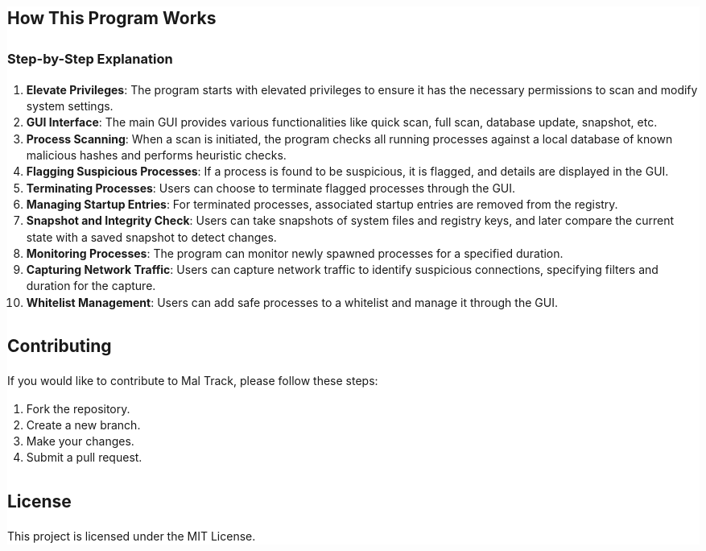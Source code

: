 How This Program Works
----------------------

### Step-by-Step Explanation

1.  **Elevate Privileges**: The program starts with elevated privileges to ensure it has the necessary permissions to scan and modify system settings.
2.  **GUI Interface**: The main GUI provides various functionalities like quick scan, full scan, database update, snapshot, etc.
3.  **Process Scanning**: When a scan is initiated, the program checks all running processes against a local database of known malicious hashes and performs heuristic checks.
4.  **Flagging Suspicious Processes**: If a process is found to be suspicious, it is flagged, and details are displayed in the GUI.
5.  **Terminating Processes**: Users can choose to terminate flagged processes through the GUI.
6.  **Managing Startup Entries**: For terminated processes, associated startup entries are removed from the registry.
7.  **Snapshot and Integrity Check**: Users can take snapshots of system files and registry keys, and later compare the current state with a saved snapshot to detect changes.
8.  **Monitoring Processes**: The program can monitor newly spawned processes for a specified duration.
9.  **Capturing Network Traffic**: Users can capture network traffic to identify suspicious connections, specifying filters and duration for the capture.
10. **Whitelist Management**: Users can add safe processes to a whitelist and manage it through the GUI.

Contributing
------------

If you would like to contribute to Mal Track, please follow these steps:

1.  Fork the repository.
2.  Create a new branch.
3.  Make your changes.
4.  Submit a pull request.

License
-------

This project is licensed under the MIT License.